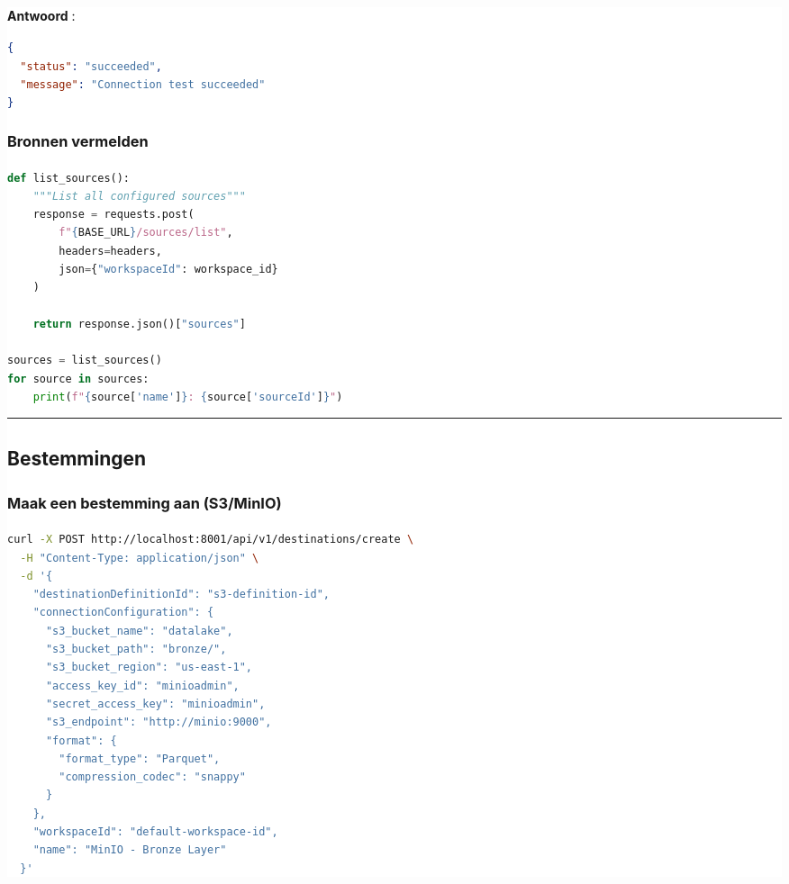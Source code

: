 **Antwoord** :
```json
{
  "status": "succeeded",
  "message": "Connection test succeeded"
}
```

### Bronnen vermelden

```python
def list_sources():
    """List all configured sources"""
    response = requests.post(
        f"{BASE_URL}/sources/list",
        headers=headers,
        json={"workspaceId": workspace_id}
    )
    
    return response.json()["sources"]

sources = list_sources()
for source in sources:
    print(f"{source['name']}: {source['sourceId']}")
```

---

## Bestemmingen

### Maak een bestemming aan (S3/MinIO)

```bash
curl -X POST http://localhost:8001/api/v1/destinations/create \
  -H "Content-Type: application/json" \
  -d '{
    "destinationDefinitionId": "s3-definition-id",
    "connectionConfiguration": {
      "s3_bucket_name": "datalake",
      "s3_bucket_path": "bronze/",
      "s3_bucket_region": "us-east-1",
      "access_key_id": "minioadmin",
      "secret_access_key": "minioadmin",
      "s3_endpoint": "http://minio:9000",
      "format": {
        "format_type": "Parquet",
        "compression_codec": "snappy"
      }
    },
    "workspaceId": "default-workspace-id",
    "name": "MinIO - Bronze Layer"
  }'
```
